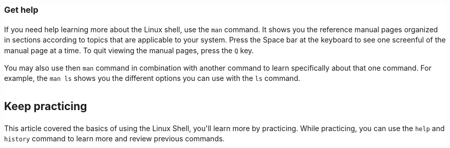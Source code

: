 ### Get help

If you need help learning more about the Linux shell, use the `man` command. It shows you the reference manual pages organized in sections according to topics that are applicable to your system. Press the Space bar at the keyboard to see one screenful of the manual page at a time. To quit viewing the manual pages, press the `Q` key.

You may also use then `man` command in combination with another command to learn specifically about that one command. For example, the `man ls` shows you the different options you can use with the `ls` command.

## Keep practicing

This article covered the basics of using the Linux  Shell, you'll learn more by practicing. While practicing, you can use the `help` and `history` command to learn more and review previous commands.
